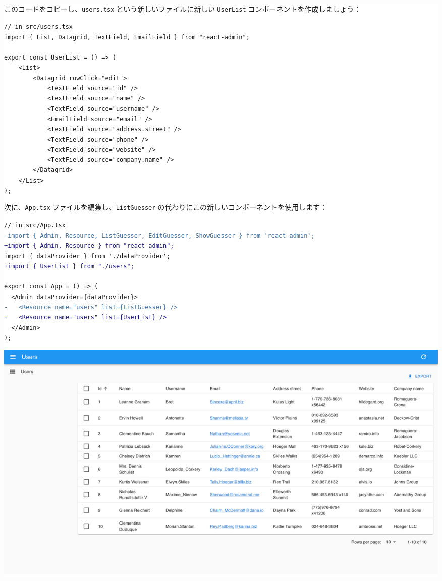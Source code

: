 
このコードをコピーし、`users.tsx` という新しいファイルに新しい `UserList` コンポーネントを作成しましょう：


```tsx
// in src/users.tsx
import { List, Datagrid, TextField, EmailField } from "react-admin";

export const UserList = () => (
    <List>
        <Datagrid rowClick="edit">
            <TextField source="id" />
            <TextField source="name" />
            <TextField source="username" />
            <EmailField source="email" />
            <TextField source="address.street" />
            <TextField source="phone" />
            <TextField source="website" />
            <TextField source="company.name" />
        </Datagrid>
    </List>
);
```

次に、`App.tsx` ファイルを編集し、`ListGuesser` の代わりにこの新しいコンポーネントを使用します：


```diff
// in src/App.tsx
-import { Admin, Resource, ListGuesser, EditGuesser, ShowGuesser } from 'react-admin';
+import { Admin, Resource } from "react-admin";
import { dataProvider } from './dataProvider';
+import { UserList } from "./users";

export const App = () => (
  <Admin dataProvider={dataProvider}>
-   <Resource name="users" list={ListGuesser} />
+   <Resource name="users" list={UserList} />
  </Admin>
);
```

[![ユーザーリスト](./img/tutorial_users_list.png)](./img/tutorial_users_list.png)
